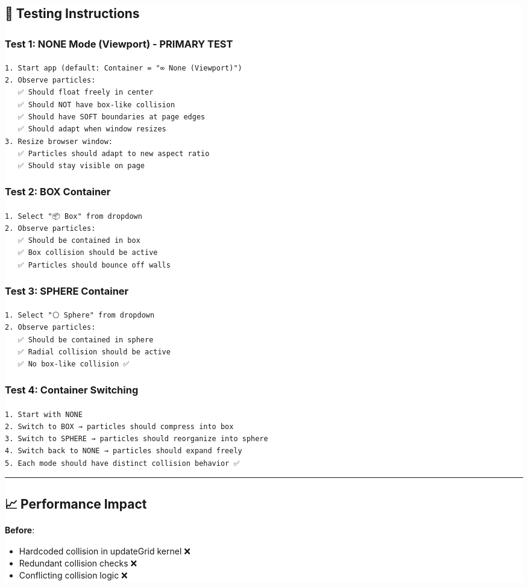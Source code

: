 
## 🎯 Testing Instructions

### Test 1: NONE Mode (Viewport) - PRIMARY TEST
```
1. Start app (default: Container = "∞ None (Viewport)")
2. Observe particles:
   ✅ Should float freely in center
   ✅ Should NOT have box-like collision
   ✅ Should have SOFT boundaries at page edges
   ✅ Should adapt when window resizes
3. Resize browser window:
   ✅ Particles should adapt to new aspect ratio
   ✅ Should stay visible on page
```

### Test 2: BOX Container
```
1. Select "📦 Box" from dropdown
2. Observe particles:
   ✅ Should be contained in box
   ✅ Box collision should be active
   ✅ Particles should bounce off walls
```

### Test 3: SPHERE Container
```
1. Select "⚪ Sphere" from dropdown
2. Observe particles:
   ✅ Should be contained in sphere
   ✅ Radial collision should be active
   ✅ No box-like collision ✅
```

### Test 4: Container Switching
```
1. Start with NONE
2. Switch to BOX → particles should compress into box
3. Switch to SPHERE → particles should reorganize into sphere
4. Switch back to NONE → particles should expand freely
5. Each mode should have distinct collision behavior ✅
```

---

## 📈 Performance Impact

**Before**: 
- Hardcoded collision in updateGrid kernel ❌
- Redundant collision checks ❌
- Conflicting collision logic ❌
